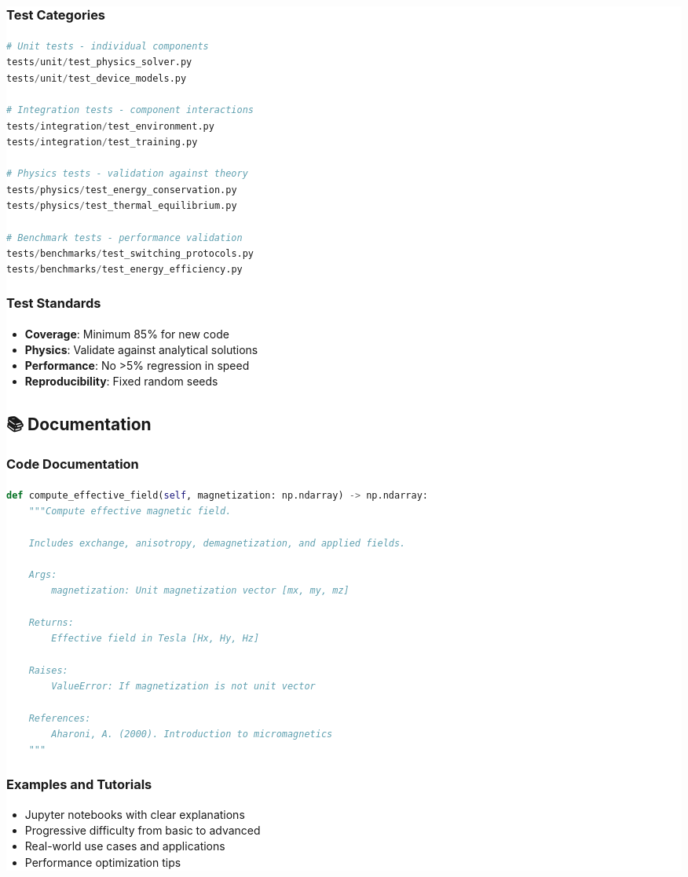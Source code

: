 ### Test Categories
```python
# Unit tests - individual components
tests/unit/test_physics_solver.py
tests/unit/test_device_models.py

# Integration tests - component interactions  
tests/integration/test_environment.py
tests/integration/test_training.py

# Physics tests - validation against theory
tests/physics/test_energy_conservation.py
tests/physics/test_thermal_equilibrium.py

# Benchmark tests - performance validation
tests/benchmarks/test_switching_protocols.py
tests/benchmarks/test_energy_efficiency.py
```

### Test Standards
- **Coverage**: Minimum 85% for new code
- **Physics**: Validate against analytical solutions
- **Performance**: No >5% regression in speed
- **Reproducibility**: Fixed random seeds

## 📚 Documentation

### Code Documentation
```python
def compute_effective_field(self, magnetization: np.ndarray) -> np.ndarray:
    """Compute effective magnetic field.
    
    Includes exchange, anisotropy, demagnetization, and applied fields.
    
    Args:
        magnetization: Unit magnetization vector [mx, my, mz]
        
    Returns:
        Effective field in Tesla [Hx, Hy, Hz]
        
    Raises:
        ValueError: If magnetization is not unit vector
        
    References:
        Aharoni, A. (2000). Introduction to micromagnetics
    """
```

### Examples and Tutorials
- Jupyter notebooks with clear explanations
- Progressive difficulty from basic to advanced
- Real-world use cases and applications
- Performance optimization tips
